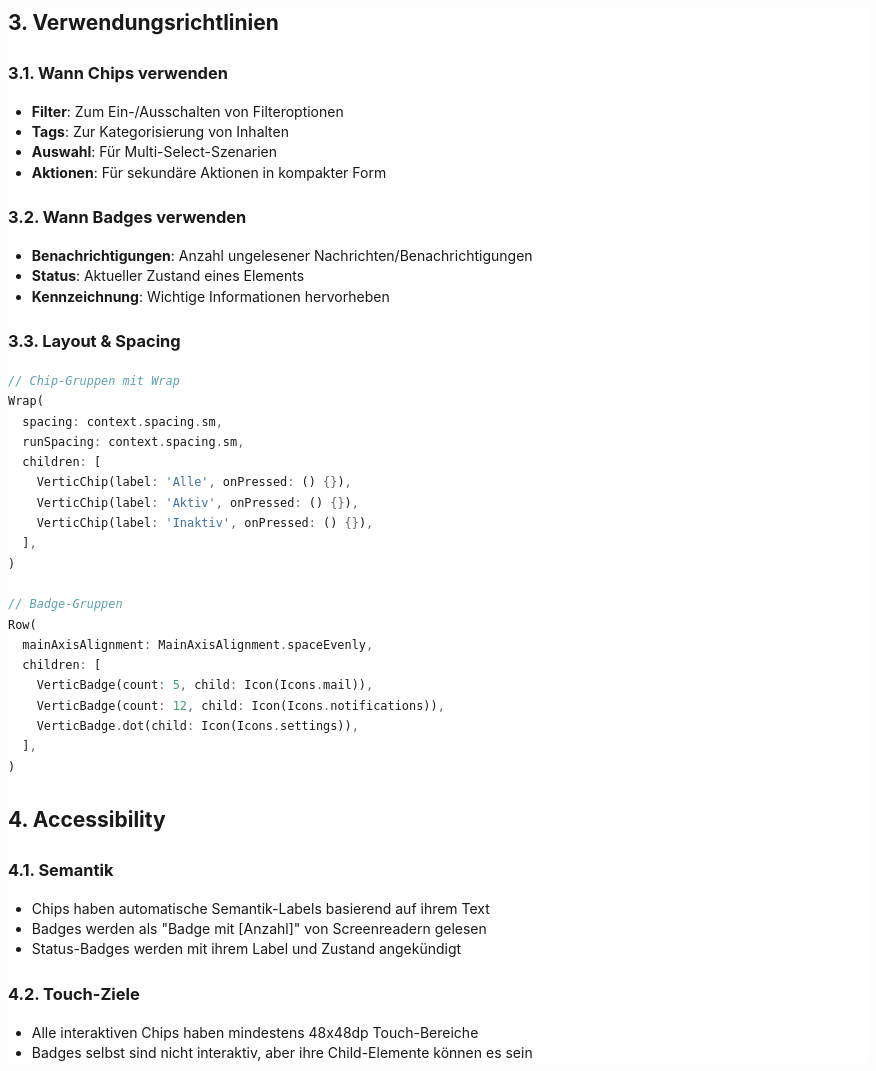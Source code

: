 ## 3. Verwendungsrichtlinien

### 3.1. Wann Chips verwenden

- **Filter**: Zum Ein-/Ausschalten von Filteroptionen
- **Tags**: Zur Kategorisierung von Inhalten
- **Auswahl**: Für Multi-Select-Szenarien
- **Aktionen**: Für sekundäre Aktionen in kompakter Form

### 3.2. Wann Badges verwenden

- **Benachrichtigungen**: Anzahl ungelesener Nachrichten/Benachrichtigungen
- **Status**: Aktueller Zustand eines Elements
- **Kennzeichnung**: Wichtige Informationen hervorheben

### 3.3. Layout & Spacing

```dart
// Chip-Gruppen mit Wrap
Wrap(
  spacing: context.spacing.sm,
  runSpacing: context.spacing.sm,
  children: [
    VerticChip(label: 'Alle', onPressed: () {}),
    VerticChip(label: 'Aktiv', onPressed: () {}),
    VerticChip(label: 'Inaktiv', onPressed: () {}),
  ],
)

// Badge-Gruppen
Row(
  mainAxisAlignment: MainAxisAlignment.spaceEvenly,
  children: [
    VerticBadge(count: 5, child: Icon(Icons.mail)),
    VerticBadge(count: 12, child: Icon(Icons.notifications)),
    VerticBadge.dot(child: Icon(Icons.settings)),
  ],
)
```

## 4. Accessibility

### 4.1. Semantik

- Chips haben automatische Semantik-Labels basierend auf ihrem Text
- Badges werden als "Badge mit [Anzahl]" von Screenreadern gelesen
- Status-Badges werden mit ihrem Label und Zustand angekündigt

### 4.2. Touch-Ziele

- Alle interaktiven Chips haben mindestens 48x48dp Touch-Bereiche
- Badges selbst sind nicht interaktiv, aber ihre Child-Elemente können es sein
